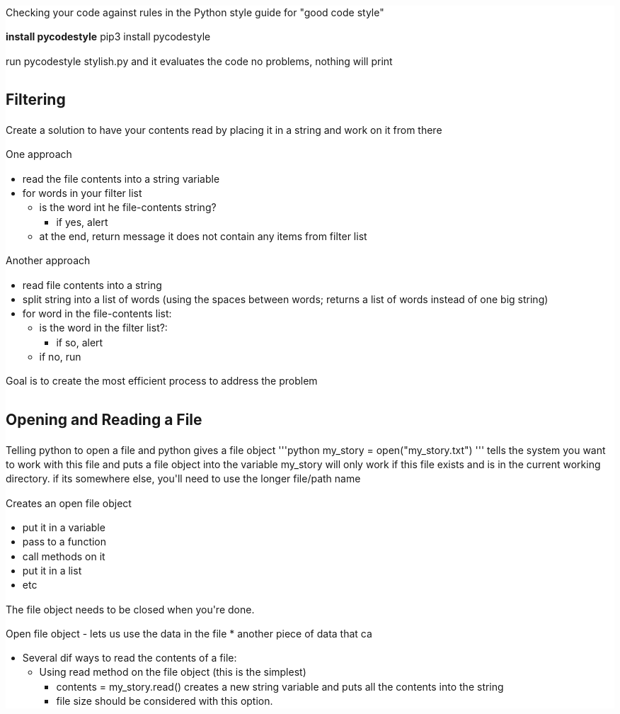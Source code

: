 Checking your code against rules in the Python style guide for "good code style"

**install pycodestyle**
	pip3 install pycodestyle

run
    pycodestyle stylish.py and it evaluates the code
    no problems, nothing will print

## Filtering
Create a solution to have your contents read by placing it in a string and work on it from there

One approach
* read the file contents into a string variable
* for words in your filter list
	* is the word int he file-contents string?
		* if yes, alert
	* at the end, return message it does not contain any items from filter list

Another approach
* read file contents into a string
* split string into a list of words (using the spaces between words; returns a list of words instead of one big string)
* for word in the file-contents list:
	* is the word in the filter list?:
		* if so, alert
	* if no, run

Goal is to create the most efficient process to address the problem

## Opening and Reading a File

Telling python to open a file and python gives a file object
'''python
	my_story = open("my_story.txt")
	'''
tells the system you want to work with this file and puts a file object into the variable my_story
will only work if this file exists and is in the current working directory. if its somewhere else, you'll need to use the longer file/path name

Creates an open file object
* put it in a variable
* pass to a function
* call methods on it
* put it in a list
* etc

The file object needs to be closed when you're done.

Open file object - lets us use the data in the file
	* another piece of data that ca
* Several dif ways to read the contents of a file:
	* Using read method on the file object (this is the simplest)
		* contents = my_story.read() creates a new string variable and puts all the contents into the string
		* file size should be considered with this option.
